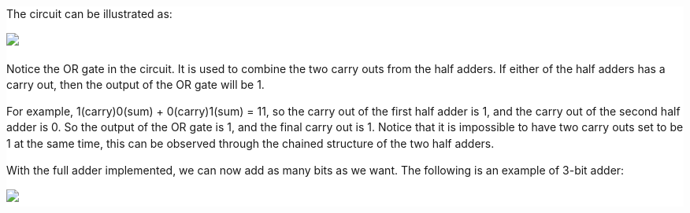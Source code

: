 
The circuit can be illustrated as:

![](/img/digital_circuit/1/full_adder.png)

Notice the OR gate in the circuit. It is used to combine the two carry outs from the half adders. If either of the half adders has a carry out, then the output of the OR gate will be 1.

For example, 1(carry)0(sum) + 0(carry)1(sum) = 11, so the carry out of the first half adder is 1, and the carry out of the second half adder is 0. So the output of the OR gate is 1, and the final carry out is 1. Notice that it is impossible to have two carry outs set to be 1 at the same time, this can be observed through the chained structure of the two half adders.

With the full adder implemented, we can now add as many bits as we want. The following is an example of 3-bit adder:

![](/img/digital_circuit/1/chained_adder.png)